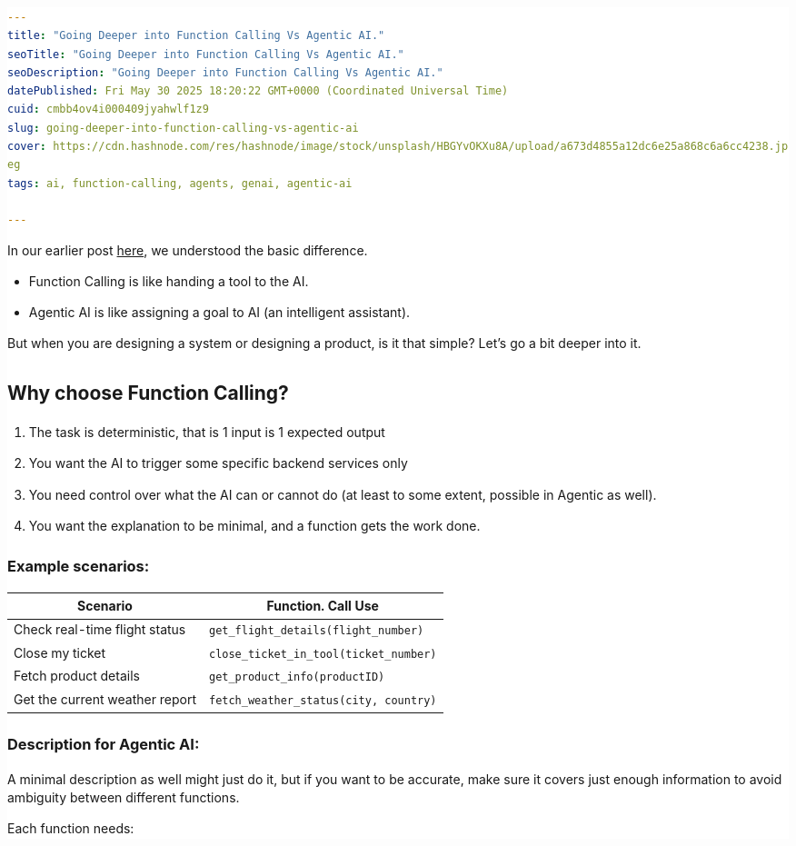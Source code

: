 ```yaml
---
title: "Going Deeper into Function Calling Vs Agentic AI."
seoTitle: "Going Deeper into Function Calling Vs Agentic AI."
seoDescription: "Going Deeper into Function Calling Vs Agentic AI."
datePublished: Fri May 30 2025 18:20:22 GMT+0000 (Coordinated Universal Time)
cuid: cmbb4ov4i000409jyahwlf1z9
slug: going-deeper-into-function-calling-vs-agentic-ai
cover: https://cdn.hashnode.com/res/hashnode/image/stock/unsplash/HBGYvOKXu8A/upload/a673d4855a12dc6e25a868c6a6cc4238.jpeg
tags: ai, function-calling, agents, genai, agentic-ai

---
```


In our earlier post [here](https://shishirsrivastav.hashnode.dev/function-calling-vs-agentic-ai), we understood the basic difference.

* Function Calling is like handing a tool to the AI.
    
* Agentic AI is like assigning a goal to AI (an intelligent assistant).
    

But when you are designing a system or designing a product, is it that simple? Let’s go a bit deeper into it.

## **Why choose Function Calling?**

1. The task is deterministic, that is 1 input is 1 expected output
    
2. You want the AI to trigger some specific backend services only
    
3. You need control over what the AI can or cannot do (at least to some extent, possible in Agentic as well).
    
4. You want the explanation to be minimal, and a function gets the work done.
    

### **Example scenarios:**

| **Scenario** | **Function. Call Use** |
| --- | --- |
| Check real-time flight status | `get_flight_details(flight_number)` |
| Close my ticket | `close_ticket_in_tool(ticket_number)` |
| Fetch product details | `get_product_info(productID)` |
| Get the current weather report | `fetch_weather_status(city, country)` |

### **Description for Agentic AI:**

A minimal description as well might just do it, but if you want to be accurate, make sure it covers just enough information to avoid ambiguity between different functions.

Each function needs:
